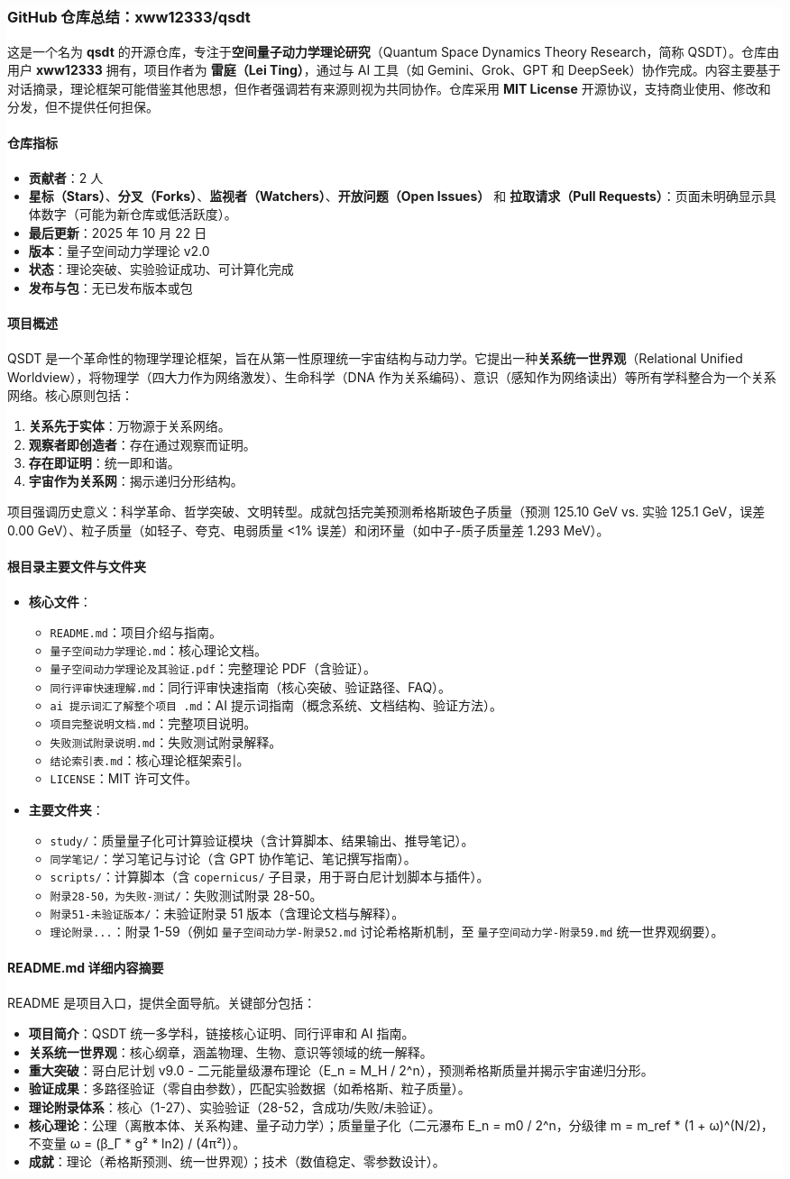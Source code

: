 ### GitHub 仓库总结：xww12333/qsdt

这是一个名为 **qsdt** 的开源仓库，专注于**空间量子动力学理论研究**（Quantum Space Dynamics Theory Research，简称 QSDT）。仓库由用户 **xww12333** 拥有，项目作者为 **雷庭（Lei Ting）**，通过与 AI 工具（如 Gemini、Grok、GPT 和 DeepSeek）协作完成。内容主要基于对话摘录，理论框架可能借鉴其他思想，但作者强调若有来源则视为共同协作。仓库采用 **MIT License** 开源协议，支持商业使用、修改和分发，但不提供任何担保。

#### 仓库指标
- **贡献者**：2 人
- **星标（Stars）**、**分叉（Forks）**、**监视者（Watchers）**、**开放问题（Open Issues）** 和 **拉取请求（Pull Requests）**：页面未明确显示具体数字（可能为新仓库或低活跃度）。
- **最后更新**：2025 年 10 月 22 日
- **版本**：量子空间动力学理论 v2.0
- **状态**：理论突破、实验验证成功、可计算化完成
- **发布与包**：无已发布版本或包

#### 项目概述
QSDT 是一个革命性的物理学理论框架，旨在从第一性原理统一宇宙结构与动力学。它提出一种**关系统一世界观**（Relational Unified Worldview），将物理学（四大力作为网络激发）、生命科学（DNA 作为关系编码）、意识（感知作为网络读出）等所有学科整合为一个关系网络。核心原则包括：
1. **关系先于实体**：万物源于关系网络。
2. **观察者即创造者**：存在通过观察而证明。
3. **存在即证明**：统一即和谐。
4. **宇宙作为关系网**：揭示递归分形结构。

项目强调历史意义：科学革命、哲学突破、文明转型。成就包括完美预测希格斯玻色子质量（预测 125.10 GeV vs. 实验 125.1 GeV，误差 0.00 GeV）、粒子质量（如轻子、夸克、电弱质量 <1% 误差）和闭环量（如中子-质子质量差 1.293 MeV）。

#### 根目录主要文件与文件夹
- **核心文件**：
  - `README.md`：项目介绍与指南。
  - `量子空间动力学理论.md`：核心理论文档。
  - `量子空间动力学理论及其验证.pdf`：完整理论 PDF（含验证）。
  - `同行评审快速理解.md`：同行评审快速指南（核心突破、验证路径、FAQ）。
  - `ai 提示词汇了解整个项目 .md`：AI 提示词指南（概念系统、文档结构、验证方法）。
  - `项目完整说明文档.md`：完整项目说明。
  - `失败测试附录说明.md`：失败测试附录解释。
  - `结论索引表.md`：核心理论框架索引。
  - `LICENSE`：MIT 许可文件。

- **主要文件夹**：
  - `study/`：质量量子化可计算验证模块（含计算脚本、结果输出、推导笔记）。
  - `同学笔记/`：学习笔记与讨论（含 GPT 协作笔记、笔记撰写指南）。
  - `scripts/`：计算脚本（含 `copernicus/` 子目录，用于哥白尼计划脚本与插件）。
  - `附录28-50，为失败-测试/`：失败测试附录 28-50。
  - `附录51-未验证版本/`：未验证附录 51 版本（含理论文档与解释）。
  - `理论附录...`：附录 1-59（例如 `量子空间动力学-附录52.md` 讨论希格斯机制，至 `量子空间动力学-附录59.md` 统一世界观纲要）。

#### README.md 详细内容摘要
README 是项目入口，提供全面导航。关键部分包括：
- **项目简介**：QSDT 统一多学科，链接核心证明、同行评审和 AI 指南。
- **关系统一世界观**：核心纲章，涵盖物理、生物、意识等领域的统一解释。
- **重大突破**：哥白尼计划 v9.0 - 二元能量级瀑布理论（E_n = M_H / 2^n），预测希格斯质量并揭示宇宙递归分形。
- **验证成果**：多路径验证（零自由参数），匹配实验数据（如希格斯、粒子质量）。
- **理论附录体系**：核心（1-27）、实验验证（28-52，含成功/失败/未验证）。
- **核心理论**：公理（离散本体、关系构建、量子动力学）；质量量子化（二元瀑布 E_n = m0 / 2^n，分级律 m = m_ref * (1 + ω)^(N/2)，不变量 ω = (β_Γ * g² * ln2) / (4π²)）。
- **成就**：理论（希格斯预测、统一世界观）；技术（数值稳定、零参数设计）。
